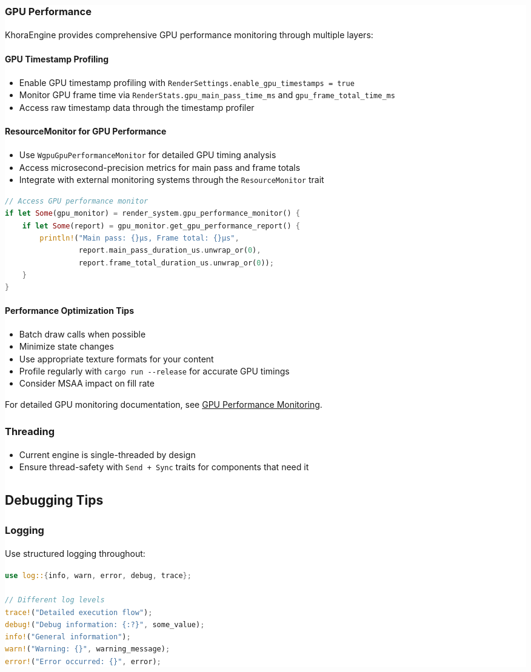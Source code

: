 ### GPU Performance

KhoraEngine provides comprehensive GPU performance monitoring through multiple layers:

#### GPU Timestamp Profiling
- Enable GPU timestamp profiling with `RenderSettings.enable_gpu_timestamps = true`
- Monitor GPU frame time via `RenderStats.gpu_main_pass_time_ms` and `gpu_frame_total_time_ms`
- Access raw timestamp data through the timestamp profiler

#### ResourceMonitor for GPU Performance
- Use `WgpuGpuPerformanceMonitor` for detailed GPU timing analysis
- Access microsecond-precision metrics for main pass and frame totals
- Integrate with external monitoring systems through the `ResourceMonitor` trait

```rust
// Access GPU performance monitor
if let Some(gpu_monitor) = render_system.gpu_performance_monitor() {
    if let Some(report) = gpu_monitor.get_gpu_performance_report() {
        println!("Main pass: {}μs, Frame total: {}μs", 
                 report.main_pass_duration_us.unwrap_or(0),
                 report.frame_total_duration_us.unwrap_or(0));
    }
}
```

#### Performance Optimization Tips
- Batch draw calls when possible
- Minimize state changes
- Use appropriate texture formats for your content
- Profile regularly with `cargo run --release` for accurate GPU timings
- Consider MSAA impact on fill rate

For detailed GPU monitoring documentation, see [GPU Performance Monitoring](gpu_performance_monitoring.md).

### Threading

- Current engine is single-threaded by design
- Ensure thread-safety with `Send + Sync` traits for components that need it

## Debugging Tips

### Logging

Use structured logging throughout:

```rust
use log::{info, warn, error, debug, trace};

// Different log levels
trace!("Detailed execution flow");
debug!("Debug information: {:?}", some_value);
info!("General information");
warn!("Warning: {}", warning_message);
error!("Error occurred: {}", error);
```
